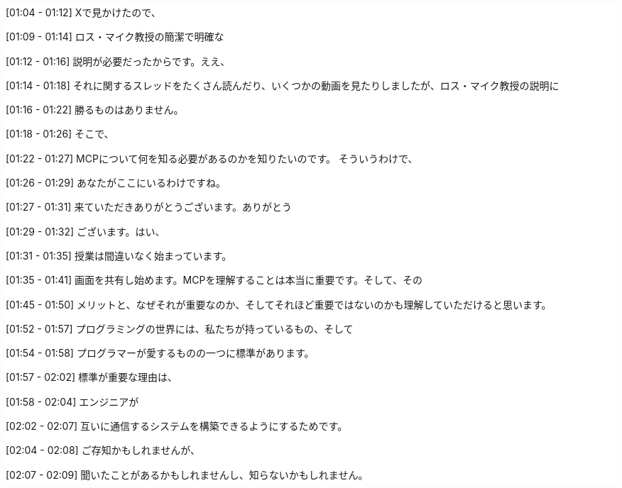 [01:04 - 01:12]
Xで見かけたので、

[01:09 - 01:14]
ロス・マイク教授の簡潔で明確な

[01:12 - 01:16]
説明が必要だったからです。ええ、

[01:14 - 01:18]
それに関するスレッドをたくさん読んだり、いくつかの動画を見たりしましたが、ロス・マイク教授の説明に

[01:16 - 01:22]
勝るものはありません。

[01:18 - 01:26]
そこで、

[01:22 - 01:27]
MCPについて何を知る必要があるのか​​を知りたいのです。 そういうわけで、

[01:26 - 01:29]
あなたがここにいるわけですね。

[01:27 - 01:31]
来ていただきありがとうございます。ありがとう

[01:29 - 01:32]
ございます。はい、

[01:31 - 01:35]
授業は間違いなく始まっています。

[01:35 - 01:41]
画面を共有し始めます。MCPを理解することは本当に重要です。そして、その

[01:45 - 01:50]
メリットと、なぜそれが重要なのか、そしてそれほど重要ではないのかも理解していただけると思います。

[01:52 - 01:57]
プログラミングの世界には、私たちが持っているもの、そして

[01:54 - 01:58]
プログラマーが愛するものの一つに標準があります。

[01:57 - 02:02]
標準が重要な理由は、

[01:58 - 02:04]
エンジニアが

[02:02 - 02:07]
互いに通信するシステムを構築できるようにするためです。

[02:04 - 02:08]
ご存知かもしれませんが、

[02:07 - 02:09]
聞いたことがあるかもしれませんし、知らないかもしれません。
